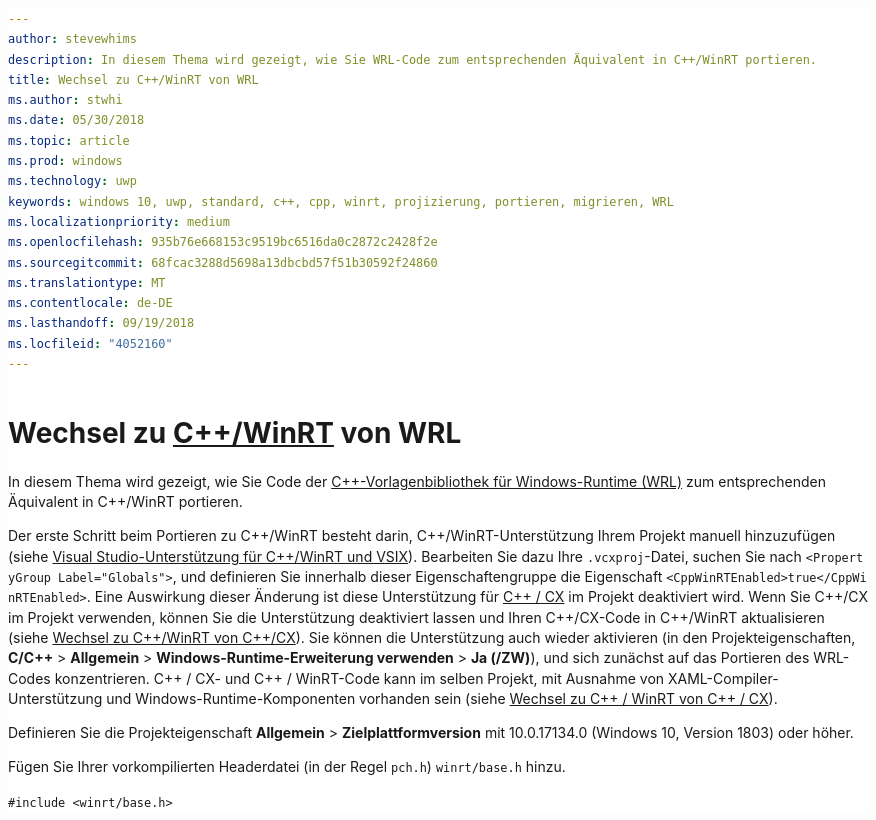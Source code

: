 ```yaml
---
author: stevewhims
description: In diesem Thema wird gezeigt, wie Sie WRL-Code zum entsprechenden Äquivalent in C++/WinRT portieren.
title: Wechsel zu C++/WinRT von WRL
ms.author: stwhi
ms.date: 05/30/2018
ms.topic: article
ms.prod: windows
ms.technology: uwp
keywords: windows 10, uwp, standard, c++, cpp, winrt, projizierung, portieren, migrieren, WRL
ms.localizationpriority: medium
ms.openlocfilehash: 935b76e668153c9519bc6516da0c2872c2428f2e
ms.sourcegitcommit: 68fcac3288d5698a13dbcbd57f51b30592f24860
ms.translationtype: MT
ms.contentlocale: de-DE
ms.lasthandoff: 09/19/2018
ms.locfileid: "4052160"
---
```

# <a name="move-to-cwinrtwindowsuwpcpp-and-winrt-apisintro-to-using-cpp-with-winrt-from-wrl"></a>Wechsel zu [C++/WinRT](/windows/uwp/cpp-and-winrt-apis/intro-to-using-cpp-with-winrt) von WRL
In diesem Thema wird gezeigt, wie Sie Code der [C++-Vorlagenbibliothek für Windows-Runtime (WRL)](/cpp/windows/windows-runtime-cpp-template-library-wrl) zum entsprechenden Äquivalent in C++/WinRT portieren.

Der erste Schritt beim Portieren zu C++/WinRT besteht darin, C++/WinRT-Unterstützung Ihrem Projekt manuell hinzuzufügen (siehe [Visual Studio-Unterstützung für C++/WinRT und VSIX](intro-to-using-cpp-with-winrt.md#visual-studio-support-for-cwinrt-and-the-vsix)). Bearbeiten Sie dazu Ihre `.vcxproj`-Datei, suchen Sie nach `<PropertyGroup Label="Globals">`, und definieren Sie innerhalb dieser Eigenschaftengruppe die Eigenschaft `<CppWinRTEnabled>true</CppWinRTEnabled>`. Eine Auswirkung dieser Änderung ist diese Unterstützung für [C++ / CX](/cpp/cppcx/visual-c-language-reference-c-cx) im Projekt deaktiviert wird. Wenn Sie C++/CX im Projekt verwenden, können Sie die Unterstützung deaktiviert lassen und Ihren C++/CX-Code in C++/WinRT aktualisieren (siehe [Wechsel zu C++/WinRT von C++/CX](move-to-winrt-from-cx.md)). Sie können die Unterstützung auch wieder aktivieren (in den Projekteigenschaften, **C/C++** \> **Allgemein** \> **Windows-Runtime-Erweiterung verwenden** \> **Ja (/ZW)**), und sich zunächst auf das Portieren des WRL-Codes konzentrieren. C++ / CX- und C++ / WinRT-Code kann im selben Projekt, mit Ausnahme von XAML-Compiler-Unterstützung und Windows-Runtime-Komponenten vorhanden sein (siehe [Wechsel zu C++ / WinRT von C++ / CX](move-to-winrt-from-cx.md)).

Definieren Sie die Projekteigenschaft **Allgemein** \> **Zielplattformversion** mit 10.0.17134.0 (Windows 10, Version 1803) oder höher.

Fügen Sie Ihrer vorkompilierten Headerdatei (in der Regel `pch.h`) `winrt/base.h` hinzu.

```cppwinrt
#include <winrt/base.h>
```
